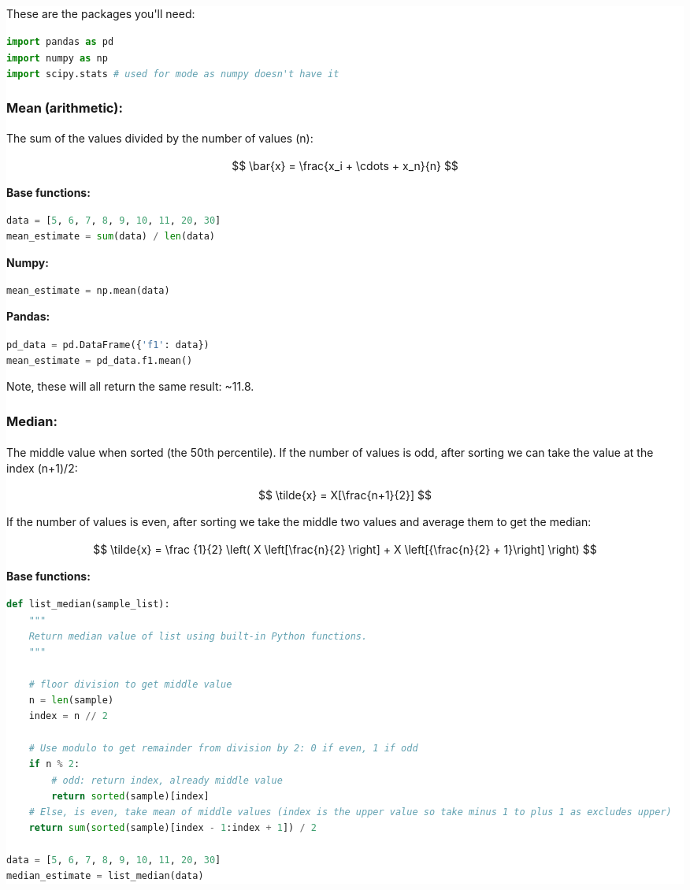 These are the packages you'll need:
```python
import pandas as pd
import numpy as np
import scipy.stats # used for mode as numpy doesn't have it
```

### Mean (arithmetic): 
The sum of the values divided by the number of values (n):

$$ \bar{x} = \frac{x_i + \cdots + x_n}{n} $$

**Base functions:**
```python
data = [5, 6, 7, 8, 9, 10, 11, 20, 30]
mean_estimate = sum(data) / len(data)
```
**Numpy:**
```python
mean_estimate = np.mean(data)
```

**Pandas:**
```python
pd_data = pd.DataFrame({'f1': data})
mean_estimate = pd_data.f1.mean()
```

Note, these will all return the same result: ~11.8.

### Median:
The middle value when sorted (the 50th percentile). If the number of values is odd, after sorting we can take the value at the index (n+1)/2:

$$ \tilde{x} = X[\frac{n+1}{2}] $$

If the number of values is even, after sorting we take the middle two values and average them to get the median:

$$ \tilde{x} = \frac {1}{2} \left( X \left[\frac{n}{2} \right] + X \left[{\frac{n}{2} + 1}\right] \right) $$

**Base functions:**
```python
def list_median(sample_list):
    """
    Return median value of list using built-in Python functions.
    """
    
    # floor division to get middle value
    n = len(sample)
    index = n // 2 
    
    # Use modulo to get remainder from division by 2: 0 if even, 1 if odd
    if n % 2:
        # odd: return index, already middle value
        return sorted(sample)[index]
    # Else, is even, take mean of middle values (index is the upper value so take minus 1 to plus 1 as excludes upper)
    return sum(sorted(sample)[index - 1:index + 1]) / 2

data = [5, 6, 7, 8, 9, 10, 11, 20, 30]
median_estimate = list_median(data)
```
